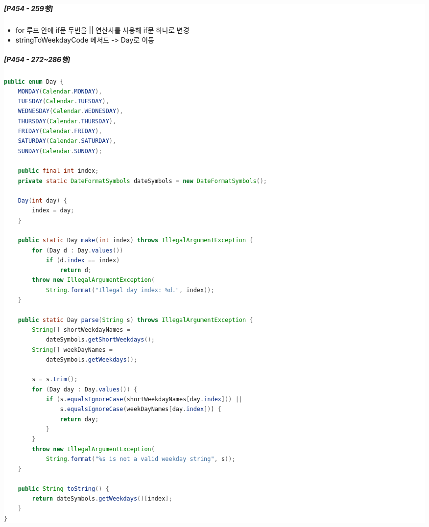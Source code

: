 

##### [P454 - 259행]

- for 루프 안에 if문 두번을 || 연산사를 사용해 if문 하나로 변경
- stringToWeekdayCode 메서드 -> Day로 이동



##### [P454 - 272~286행]

```JAVA
public enum Day {
    MONDAY(Calendar.MONDAY),
    TUESDAY(Calendar.TUESDAY),
    WEDNESDAY(Calendar.WEDNESDAY),
    THURSDAY(Calendar.THURSDAY),
    FRIDAY(Calendar.FRIDAY),
    SATURDAY(Calendar.SATURDAY),
    SUNDAY(Calendar.SUNDAY);

    public final int index;
    private static DateFormatSymbols dateSymbols = new DateFormatSymbols();

    Day(int day) {
        index = day;
    }

    public static Day make(int index) throws IllegalArgumentException {
        for (Day d : Day.values())
            if (d.index == index)
                return d;
        throw new IllegalArgumentException(
            String.format("Illegal day index: %d.", index));
    }

    public static Day parse(String s) throws IllegalArgumentException {
        String[] shortWeekdayNames = 
            dateSymbols.getShortWeekdays();
        String[] weekDayNames =
            dateSymbols.getWeekdays();
        
        s = s.trim();
        for (Day day : Day.values()) {
            if (s.equalsIgnoreCase(shortWeekdayNames[day.index])) ||
                s.equalsIgnoreCase(weekDayNames[day.index])) {
                return day;
            }
        }
        throw new IllegalArgumentException(
            String.format("%s is not a valid weekday string", s));
    }

    public String toString() {
        return dateSymbols.getWeekdays()[index];
    }
}
```
